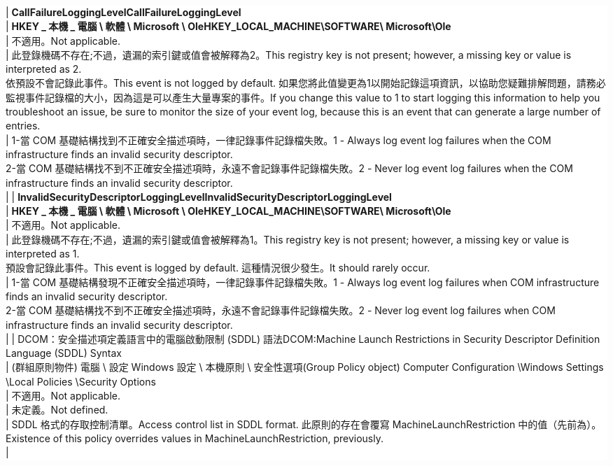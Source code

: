 | <span data-ttu-id="95ecb-386">**CallFailureLoggingLevel**</span><span class="sxs-lookup"><span data-stu-id="95ecb-386">**CallFailureLoggingLevel**</span></span><br/>                                                               | <span data-ttu-id="95ecb-387">**HKEY \_ 本機 \_ 電腦 \\ 軟體 \\ Microsoft \\ Ole**</span><span class="sxs-lookup"><span data-stu-id="95ecb-387">**HKEY\_LOCAL\_MACHINE\\SOFTWARE\\ Microsoft\\Ole**</span></span><br/>                                                 | <span data-ttu-id="95ecb-388">不適用。</span><span class="sxs-lookup"><span data-stu-id="95ecb-388">Not applicable.</span></span><br/>                                                                                                                                                         | <span data-ttu-id="95ecb-389">此登錄機碼不存在;不過，遺漏的索引鍵或值會被解釋為2。</span><span class="sxs-lookup"><span data-stu-id="95ecb-389">This registry key is not present; however, a missing key or value is interpreted as 2.</span></span><br/> <span data-ttu-id="95ecb-390">依預設不會記錄此事件。</span><span class="sxs-lookup"><span data-stu-id="95ecb-390">This event is not logged by default.</span></span> <span data-ttu-id="95ecb-391">如果您將此值變更為1以開始記錄這項資訊，以協助您疑難排解問題，請務必監視事件記錄檔的大小，因為這是可以產生大量專案的事件。</span><span class="sxs-lookup"><span data-stu-id="95ecb-391">If you change this value to 1 to start logging this information to help you troubleshoot an issue, be sure to monitor the size of your event log, because this is an event that can generate a large number of entries.</span></span><br/> | <span data-ttu-id="95ecb-392">1-當 COM 基礎結構找到不正確安全描述項時，一律記錄事件記錄檔失敗。</span><span class="sxs-lookup"><span data-stu-id="95ecb-392">1 - Always log event log failures when the COM infrastructure finds an invalid security descriptor.</span></span><br/> <span data-ttu-id="95ecb-393">2-當 COM 基礎結構找不到不正確安全描述項時，永遠不會記錄事件記錄檔失敗。</span><span class="sxs-lookup"><span data-stu-id="95ecb-393">2 - Never log event log failures when the COM infrastructure finds an invalid security descriptor.</span></span><br/> |
| <span data-ttu-id="95ecb-394">**InvalidSecurityDescriptorLoggingLevel**</span><span class="sxs-lookup"><span data-stu-id="95ecb-394">**InvalidSecurityDescriptorLoggingLevel**</span></span><br/>                                                 | <span data-ttu-id="95ecb-395">**HKEY \_ 本機 \_ 電腦 \\ 軟體 \\ Microsoft \\ Ole**</span><span class="sxs-lookup"><span data-stu-id="95ecb-395">**HKEY\_LOCAL\_MACHINE\\SOFTWARE\\ Microsoft\\Ole**</span></span><br/>                                                 | <span data-ttu-id="95ecb-396">不適用。</span><span class="sxs-lookup"><span data-stu-id="95ecb-396">Not applicable.</span></span><br/>                                                                                                                                                         | <span data-ttu-id="95ecb-397">此登錄機碼不存在;不過，遺漏的索引鍵或值會被解釋為1。</span><span class="sxs-lookup"><span data-stu-id="95ecb-397">This registry key is not present; however, a missing key or value is interpreted as 1.</span></span><br/> <span data-ttu-id="95ecb-398">預設會記錄此事件。</span><span class="sxs-lookup"><span data-stu-id="95ecb-398">This event is logged by default.</span></span> <span data-ttu-id="95ecb-399">這種情況很少發生。</span><span class="sxs-lookup"><span data-stu-id="95ecb-399">It should rarely occur.</span></span><br/>                                                                                                                                                                                                    | <span data-ttu-id="95ecb-400">1-當 COM 基礎結構發現不正確安全描述項時，一律記錄事件記錄檔失敗。</span><span class="sxs-lookup"><span data-stu-id="95ecb-400">1 - Always log event log failures when COM infrastructure finds an invalid security descriptor.</span></span><br/> <span data-ttu-id="95ecb-401">2-當 COM 基礎結構找不到不正確安全描述項時，永遠不會記錄事件記錄檔失敗。</span><span class="sxs-lookup"><span data-stu-id="95ecb-401">2 - Never log event log failures when COM infrastructure finds an invalid security descriptor.</span></span><br/>         |
| <span data-ttu-id="95ecb-402">DCOM：安全描述項定義語言中的電腦啟動限制 (SDDL) 語法</span><span class="sxs-lookup"><span data-stu-id="95ecb-402">DCOM:Machine Launch Restrictions in Security Descriptor Definition Language (SDDL) Syntax</span></span><br/> | <span data-ttu-id="95ecb-403"> (群組原則物件) 電腦 \\ 設定 Windows 設定 \\ 本機原則 \\ 安全性選項</span><span class="sxs-lookup"><span data-stu-id="95ecb-403">(Group Policy object) Computer Configuration \\Windows Settings \\Local Policies \\Security Options</span></span><br/> | <span data-ttu-id="95ecb-404">不適用。</span><span class="sxs-lookup"><span data-stu-id="95ecb-404">Not applicable.</span></span><br/>                                                                                                                                                         | <span data-ttu-id="95ecb-405">未定義。</span><span class="sxs-lookup"><span data-stu-id="95ecb-405">Not defined.</span></span><br/>                                                                                                                                                                                                                                                                                                                                                   | <span data-ttu-id="95ecb-406">SDDL 格式的存取控制清單。</span><span class="sxs-lookup"><span data-stu-id="95ecb-406">Access control list in SDDL format.</span></span> <span data-ttu-id="95ecb-407">此原則的存在會覆寫 MachineLaunchRestriction 中的值（先前為）。</span><span class="sxs-lookup"><span data-stu-id="95ecb-407">Existence of this policy overrides values in MachineLaunchRestriction, previously.</span></span><br/>                                                                                            |